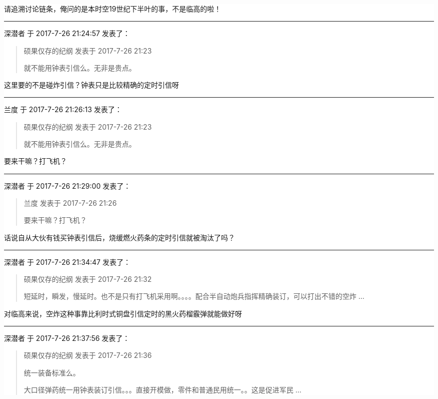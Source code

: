 

请追溯讨论链条，俺问的是本时空19世纪下半叶的事，不是临高的啦！

---------

深潜者 于 2017-7-26 21:24:57 发表了：

> 硕果仅存的纪纲 发表于 2017-7-26 21:23
> 
> 就不能用钟表引信么。无非是贵点。



这里要的不是碰炸引信？钟表只是比较精确的定时引信呀

---------

兰度 于 2017-7-26 21:26:13 发表了：

> 硕果仅存的纪纲 发表于 2017-7-26 21:23
> 
> 就不能用钟表引信么。无非是贵点。



要来干嘛？打飞机？

---------

深潜者 于 2017-7-26 21:29:00 发表了：

> 兰度 发表于 2017-7-26 21:26
> 
> 要来干嘛？打飞机？



话说自从大伙有钱买钟表引信后，烧缓燃火药条的定时引信就被淘汰了吗？

---------

深潜者 于 2017-7-26 21:34:47 发表了：

> 硕果仅存的纪纲 发表于 2017-7-26 21:32
> 
> 短延时，瞬发，慢延时。也不是只有打飞机采用啊。。。。配合半自动炮兵指挥精确装订，可以打出不错的空炸 ...



对临高来说，空炸这种事靠比利时式铜盘引信定时的黑火药榴霰弹就能做好呀

---------

深潜者 于 2017-7-26 21:37:56 发表了：

> 硕果仅存的纪纲 发表于 2017-7-26 21:36
> 
> 统一装备标准么。
> 
> 大口径弹药统一用钟表装订引信。。。直接开模做，零件和普通民用统一。。这是促进军民 ...



